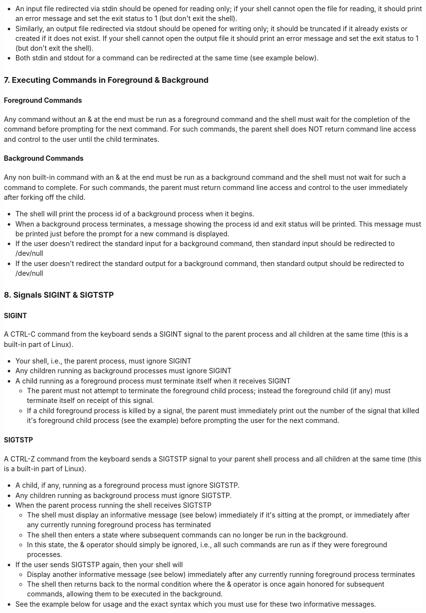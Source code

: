 - An input file redirected via stdin should be opened for reading only; if your shell cannot open the file for reading, it should print an error message and set the exit status to 1 (but don't exit the shell).
- Similarly, an output file redirected via stdout should be opened for writing only; it should be truncated if it already exists or created if it does not exist. If your shell cannot open the output file it should print an error message and set the exit status to 1 (but don't exit the shell).
- Both stdin and stdout for a command can be redirected at the same time (see example below).

### 7. Executing Commands in Foreground & Background
#### Foreground Commands
Any command without an & at the end must be run as a foreground command and the shell must wait for the completion of the command before prompting for the next command. For such commands, the parent shell does NOT return command line access and control to the user until the child terminates.

#### Background Commands
Any non built-in command with an & at the end must be run as a background command and the shell must not wait for such a command to complete. For such commands, the parent must return command line access and control to the user immediately after forking off the child.

- The shell will print the process id of a background process when it begins.
- When a background process terminates, a message showing the process id and exit status will be printed. This message must be printed just before the prompt for a new command is displayed.
- If the user doesn't redirect the standard input for a background command, then standard input should be redirected to /dev/null
- If the user doesn't redirect the standard output for a background command, then standard output should be redirected to /dev/null

### 8. Signals SIGINT & SIGTSTP
#### SIGINT
A CTRL-C command from the keyboard sends a SIGINT signal to the parent process and all children at the same time (this is a built-in part of Linux).

- Your shell, i.e., the parent process, must ignore SIGINT
- Any children running as background processes must ignore SIGINT
- A child running as a foreground process must terminate itself when it receives SIGINT
  - The parent must not attempt to terminate the foreground child process; instead the foreground child (if any) must terminate itself on receipt of this signal.
  - If a child foreground process is killed by a signal, the parent must immediately print out the number of the signal that killed it's foreground child process (see the example) before prompting the user for the next command.

#### SIGTSTP
A CTRL-Z command from the keyboard sends a SIGTSTP signal to your parent shell process and all children at the same time (this is a built-in part of Linux).

- A child, if any, running as a foreground process must ignore SIGTSTP.
- Any children running as background process must ignore SIGTSTP.
- When the parent process running the shell receives SIGTSTP
  - The shell must display an informative message (see below) immediately if it's sitting at the prompt, or immediately after any currently running foreground process has terminated
  - The shell then enters a state where subsequent commands can no longer be run in the background.
  - In this state, the & operator should simply be ignored, i.e., all such commands are run as if they were foreground processes.
- If the user sends SIGTSTP again, then your shell will
  - Display another informative message (see below) immediately after any currently running foreground process terminates
  - The shell then returns back to the normal condition where the & operator is once again honored for subsequent commands, allowing them to be executed in the background.
- See the example below for usage and the exact syntax which you must use for these two informative messages.

